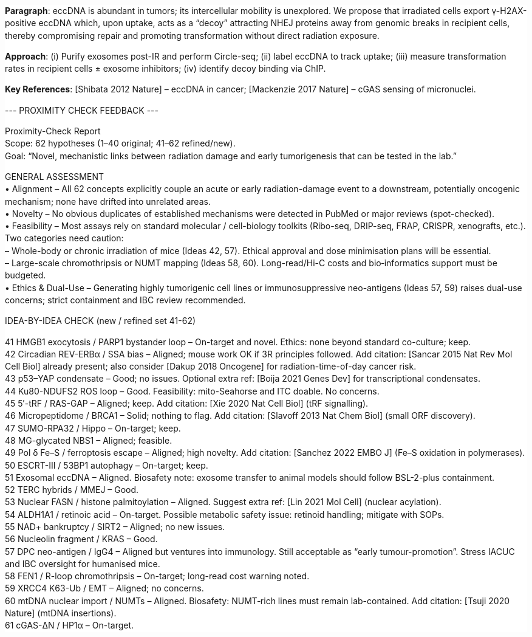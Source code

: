 **Paragraph**: eccDNA is abundant in tumors; its intercellular mobility is unexplored. We propose that irradiated cells export γ-H2AX-positive eccDNA which, upon uptake, acts as a “decoy” attracting NHEJ proteins away from genomic breaks in recipient cells, thereby compromising repair and promoting transformation without direct radiation exposure.

**Approach**: (i) Purify exosomes post-IR and perform Circle-seq; (ii) label eccDNA to track uptake; (iii) measure transformation rates in recipient cells ± exosome inhibitors; (iv) identify decoy binding via ChIP.

**Key References**: [Shibata 2012 Nature] – eccDNA in cancer; [Mackenzie 2017 Nature] – cGAS sensing of micronuclei.

--- PROXIMITY CHECK FEEDBACK ---

Proximity-Check Report  
Scope: 62 hypotheses (1–40 original; 41–62 refined/new).  
Goal: “Novel, mechanistic links between radiation damage and early tumorigenesis that can be tested in the lab.”

GENERAL ASSESSMENT  
• Alignment – All 62 concepts explicitly couple an acute or early radiation-damage event to a downstream, potentially oncogenic mechanism; none have drifted into unrelated areas.  
• Novelty – No obvious duplicates of established mechanisms were detected in PubMed or major reviews (spot-checked).  
• Feasibility – Most assays rely on standard molecular / cell-biology toolkits (Ribo-seq, DRIP-seq, FRAP, CRISPR, xenografts, etc.). Two categories need caution:  
  – Whole-body or chronic irradiation of mice (Ideas 42, 57). Ethical approval and dose minimisation plans will be essential.  
  – Large-scale chromothripsis or NUMT mapping (Ideas 58, 60). Long-read/Hi-C costs and bio‐informatics support must be budgeted.  
• Ethics & Dual-Use – Generating highly tumorigenic cell lines or immunosuppressive neo-antigens (Ideas 57, 59) raises dual-use concerns; strict containment and IBC review recommended.

IDEA-BY-IDEA CHECK (new / refined set 41-62)

41  HMGB1 exocytosis / PARP1 bystander loop – On-target and novel. Ethics: none beyond standard co-culture; keep.  
42  Circadian REV-ERBα / SSA bias – Aligned; mouse work OK if 3R principles followed. Add citation: [Sancar 2015 Nat Rev Mol Cell Biol] already present; also consider [Dakup 2018 Oncogene] for radiation-time-of-day cancer risk.  
43  p53–YAP condensate – Good; no issues. Optional extra ref: [Boija 2021 Genes Dev] for transcriptional condensates.  
44  Ku80-NDUFS2 ROS loop – Good. Feasibility: mito-Seahorse and ITC doable. No concerns.  
45  5′-tRF / RAS-GAP – Aligned; keep. Add citation: [Xie 2020 Nat Cell Biol] (tRF signalling).  
46  Micropeptidome / BRCA1 – Solid; nothing to flag. Add citation: [Slavoff 2013 Nat Chem Biol] (small ORF discovery).  
47  SUMO-RPA32 / Hippo – On-target; keep.  
48  MG-glycated NBS1 – Aligned; feasible.  
49  Pol δ Fe–S / ferroptosis escape – Aligned; high novelty. Add citation: [Sanchez 2022 EMBO J] (Fe–S oxidation in polymerases).  
50  ESCRT-III / 53BP1 autophagy – On-target; keep.  
51  Exosomal eccDNA – Aligned. Biosafety note: exosome transfer to animal models should follow BSL-2-plus containment.  
52  TERC hybrids / MMEJ – Good.  
53  Nuclear FASN / histone palmitoylation – Aligned. Suggest extra ref: [Lin 2021 Mol Cell] (nuclear acylation).  
54  ALDH1A1 / retinoic acid – On-target. Possible metabolic safety issue: retinoid handling; mitigate with SOPs.  
55  NAD+ bankruptcy / SIRT2 – Aligned; no new issues.  
56  Nucleolin fragment / KRAS – Good.  
57  DPC neo-antigen / IgG4 – Aligned but ventures into immunology. Still acceptable as “early tumour-promotion”. Stress IACUC and IBC oversight for humanised mice.  
58  FEN1 / R-loop chromothripsis – On-target; long-read cost warning noted.  
59  XRCC4 K63-Ub / EMT – Aligned; no concerns.  
60  mtDNA nuclear import / NUMTs – Aligned. Biosafety: NUMT‐rich lines must remain lab-contained. Add citation: [Tsuji 2020 Nature] (mtDNA insertions).  
61  cGAS-ΔN / HP1α – On-target.  